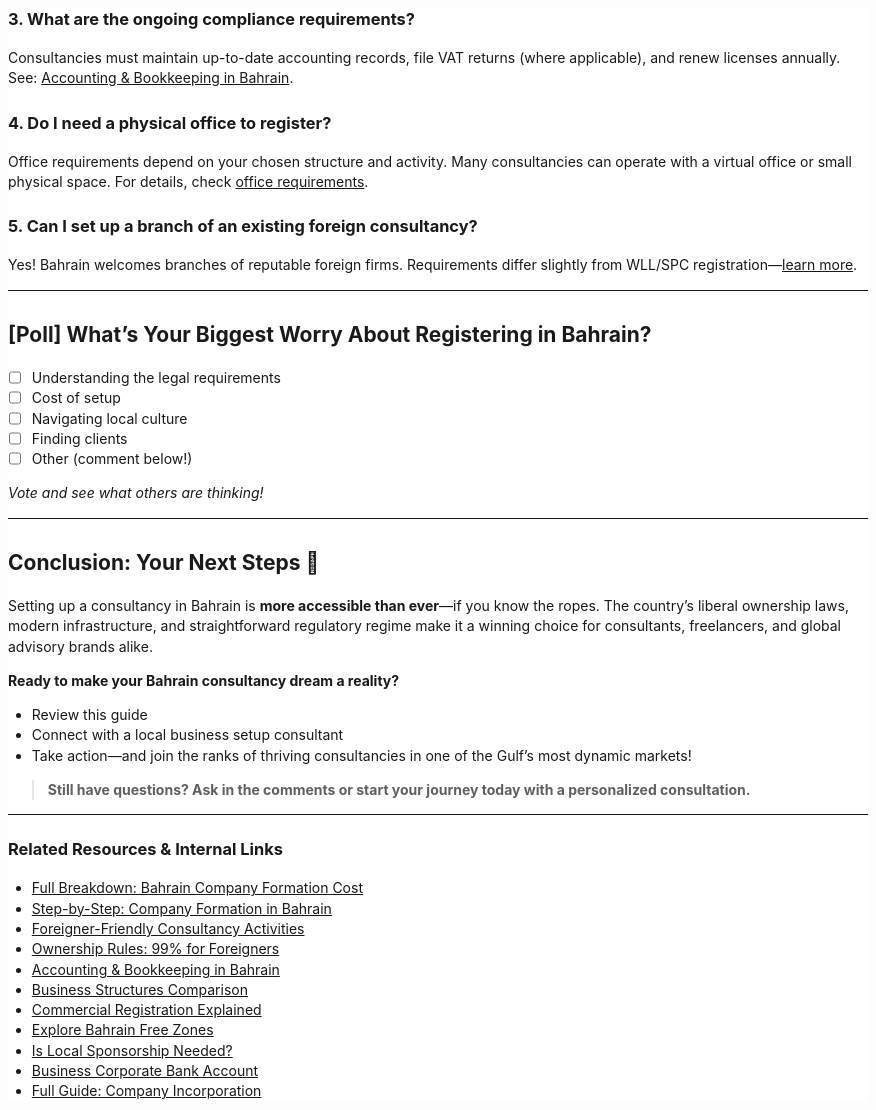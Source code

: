 ### **3. What are the ongoing compliance requirements?**
Consultancies must maintain up-to-date accounting records, file VAT returns (where applicable), and renew licenses annually. See: [Accounting & Bookkeeping in Bahrain](https://keylinkbh.com/accounting-and-bookkeeping-services-in-bahrain/).

### **4. Do I need a physical office to register?**
Office requirements depend on your chosen structure and activity. Many consultancies can operate with a virtual office or small physical space. For details, check [office requirements](https://keylinkbh.com/setting-up-a-company-in-bahrain/).

### **5. Can I set up a branch of an existing foreign consultancy?**
Yes! Bahrain welcomes branches of reputable foreign firms. Requirements differ slightly from WLL/SPC registration—[learn more](https://keylinkbh.com/foreign-company-branch-in-bahrain/).

---

## [Poll] What’s Your Biggest Worry About Registering in Bahrain?
- [ ] Understanding the legal requirements
- [ ] Cost of setup
- [ ] Navigating local culture
- [ ] Finding clients
- [ ] Other (comment below!)

*Vote and see what others are thinking!*

---

## Conclusion: Your Next Steps 🚀

Setting up a consultancy in Bahrain is **more accessible than ever**—if you know the ropes. The country’s liberal ownership laws, modern infrastructure, and straightforward regulatory regime make it a winning choice for consultants, freelancers, and global advisory brands alike.

**Ready to make your Bahrain consultancy dream a reality?**  
- Review this guide  
- Connect with a local business setup consultant  
- Take action—and join the ranks of thriving consultancies in one of the Gulf’s most dynamic markets!

> **Still have questions? Ask in the comments or start your journey today with a personalized consultation.**

---

### Related Resources & Internal Links

- [Full Breakdown: Bahrain Company Formation Cost](https://keylinkbh.com/bahrain-company-formation-cost/)
- [Step-by-Step: Company Formation in Bahrain](https://keylinkbh.com/company-formation-in-bahrain/)
- [Foreigner-Friendly Consultancy Activities](https://keylinkbh.com/foreigner-friendly-activities-100percent-ownership-allowed-for-foreigner/)
- [Ownership Rules: 99% for Foreigners](https://keylinkbh.com/99percent-foreign-ownership-in-bahrain/)
- [Accounting & Bookkeeping in Bahrain](https://keylinkbh.com/accounting-and-bookkeeping-services-in-bahrain/)
- [Business Structures Comparison](https://keylinkbh.com/bahrain-business-type-structures/)
- [Commercial Registration Explained](https://keylinkbh.com/commercial-registration-in-bahrain/)
- [Explore Bahrain Free Zones](https://keylinkbh.com/free-zone-in-bahrain/)
- [Is Local Sponsorship Needed?](https://keylinkbh.com/local-sponsorship-in-bahrain/)
- [Business Corporate Bank Account](https://keylinkbh.com/business-corporate-bank-account-in-bahrain/)
- [Full Guide: Company Incorporation](https://keylinkbh.com/company-incorporation-in-bahrain/)